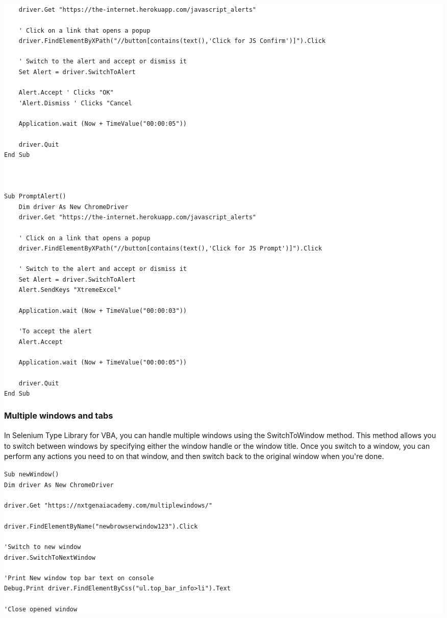 ```
    driver.Get "https://the-internet.herokuapp.com/javascript_alerts"

    ' Click on a link that opens a popup
    driver.FindElementByXPath("//button[contains(text(),'Click for JS Confirm')]").Click
    
    ' Switch to the alert and accept or dismiss it
    Set Alert = driver.SwitchToAlert
    
    Alert.Accept ' Clicks "OK"
    'Alert.Dismiss ' Clicks "Cancel
    
    Application.wait (Now + TimeValue("00:00:05"))

    driver.Quit
End Sub



Sub PromptAlert()
    Dim driver As New ChromeDriver
    driver.Get "https://the-internet.herokuapp.com/javascript_alerts"

    ' Click on a link that opens a popup
    driver.FindElementByXPath("//button[contains(text(),'Click for JS Prompt')]").Click
    
    ' Switch to the alert and accept or dismiss it
    Set Alert = driver.SwitchToAlert
    Alert.SendKeys "XtremeExcel"
    
    Application.wait (Now + TimeValue("00:00:03"))
    
    'To accept the alert
    Alert.Accept
    
    Application.wait (Now + TimeValue("00:00:05"))

    driver.Quit
End Sub

```


### Multiple windows and tabs

In Selenium Type Library for VBA, you can handle multiple windows using the SwitchToWindow method. This method allows you to switch between windows by specifying either the window handle or the window title. Once you switch to a window, you can perform any actions you need to on that window, and then switch back to the original window when you're done.

```
Sub newWindow()
Dim driver As New ChromeDriver

driver.Get "https://nxtgenaiacademy.com/multiplewindows/"

driver.FindElementByName("newbrowserwindow123").Click

'Switch to new window
driver.SwitchToNextWindow

'Print New window top bar text on console
Debug.Print driver.FindElementByCss("ul.top_bar_info>li").Text

'Close opened window
```